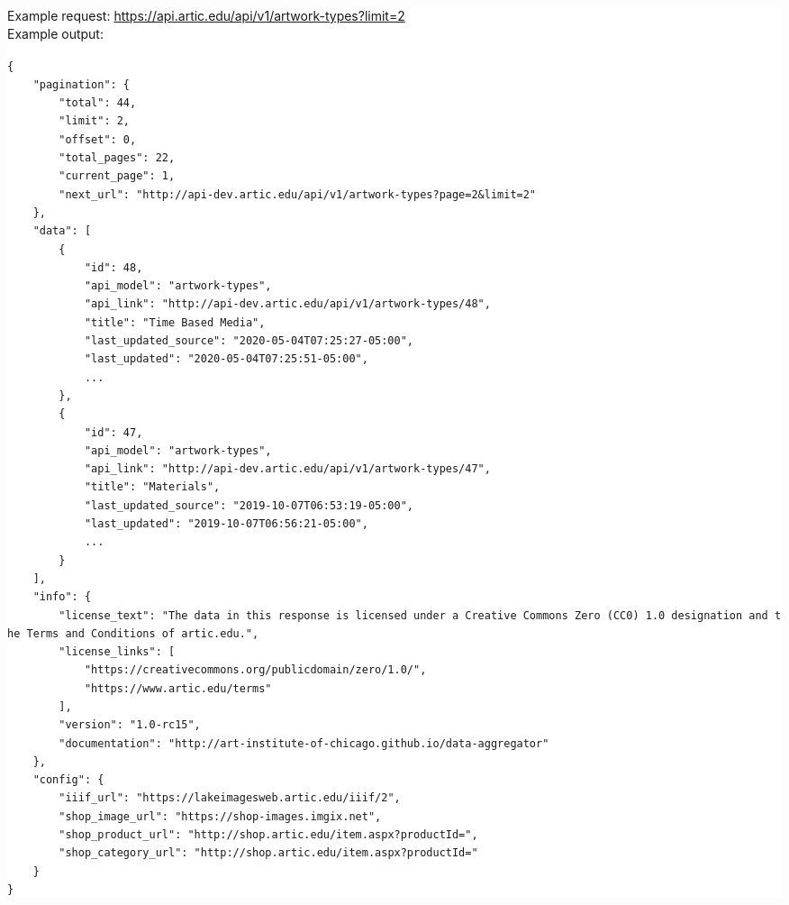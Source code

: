 Example request: https://api.artic.edu/api/v1/artwork-types?limit=2  
Example output:

```
{
    "pagination": {
        "total": 44,
        "limit": 2,
        "offset": 0,
        "total_pages": 22,
        "current_page": 1,
        "next_url": "http://api-dev.artic.edu/api/v1/artwork-types?page=2&limit=2"
    },
    "data": [
        {
            "id": 48,
            "api_model": "artwork-types",
            "api_link": "http://api-dev.artic.edu/api/v1/artwork-types/48",
            "title": "Time Based Media",
            "last_updated_source": "2020-05-04T07:25:27-05:00",
            "last_updated": "2020-05-04T07:25:51-05:00",
            ...
        },
        {
            "id": 47,
            "api_model": "artwork-types",
            "api_link": "http://api-dev.artic.edu/api/v1/artwork-types/47",
            "title": "Materials",
            "last_updated_source": "2019-10-07T06:53:19-05:00",
            "last_updated": "2019-10-07T06:56:21-05:00",
            ...
        }
    ],
    "info": {
        "license_text": "The data in this response is licensed under a Creative Commons Zero (CC0) 1.0 designation and the Terms and Conditions of artic.edu.",
        "license_links": [
            "https://creativecommons.org/publicdomain/zero/1.0/",
            "https://www.artic.edu/terms"
        ],
        "version": "1.0-rc15",
        "documentation": "http://art-institute-of-chicago.github.io/data-aggregator"
    },
    "config": {
        "iiif_url": "https://lakeimagesweb.artic.edu/iiif/2",
        "shop_image_url": "https://shop-images.imgix.net",
        "shop_product_url": "http://shop.artic.edu/item.aspx?productId=",
        "shop_category_url": "http://shop.artic.edu/item.aspx?productId="
    }
}
```
